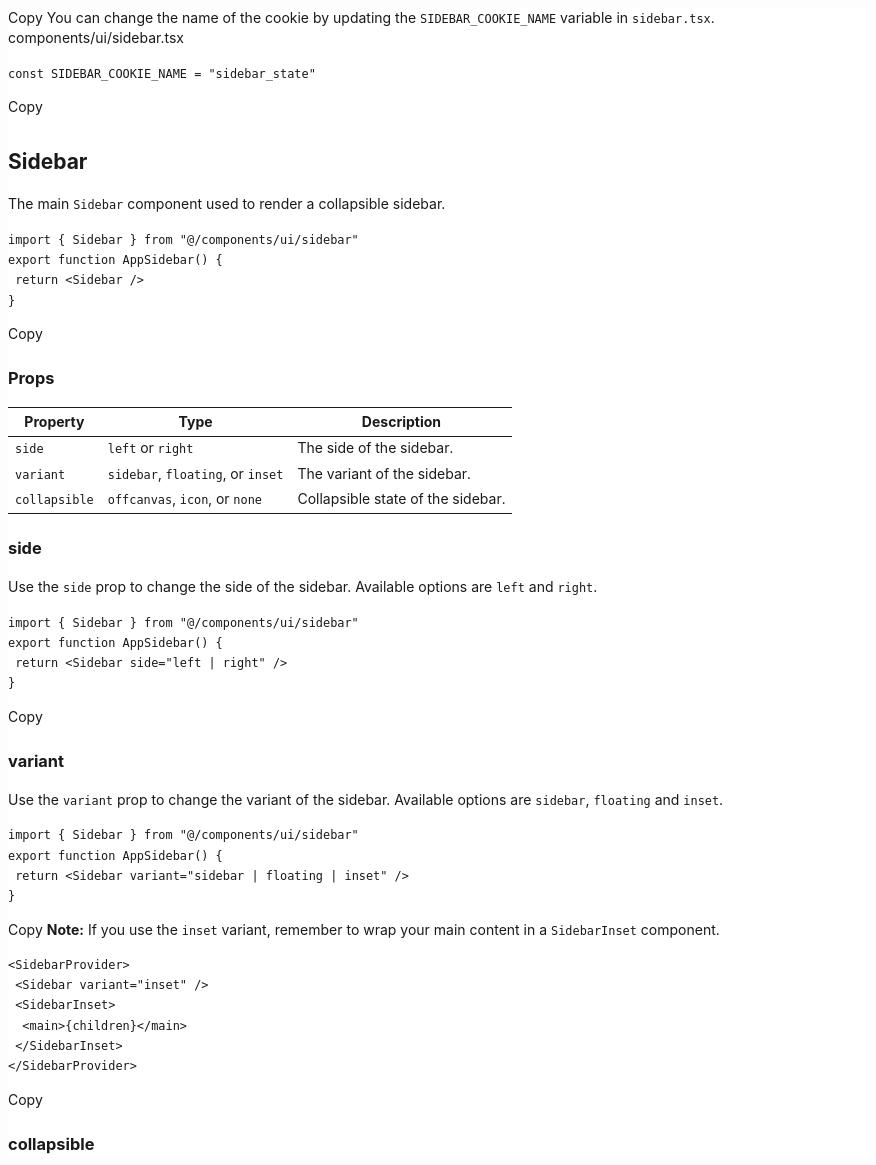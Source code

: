 ```
```
Copy
You can change the name of the cookie by updating the `SIDEBAR_COOKIE_NAME` variable in `sidebar.tsx`.
components/ui/sidebar.tsx
```
const SIDEBAR_COOKIE_NAME = "sidebar_state"
```
Copy
## [](https://ui.shadcn.com/docs/components/sidebar#sidebar)Sidebar
The main `Sidebar` component used to render a collapsible sidebar.
```
import { Sidebar } from "@/components/ui/sidebar"
export function AppSidebar() {
 return <Sidebar />
}
```
Copy
### [](https://ui.shadcn.com/docs/components/sidebar#props-1)Props
Property| Type| Description  
---|---|---  
`side`| `left` or `right`| The side of the sidebar.  
`variant`| `sidebar`, `floating`, or `inset`| The variant of the sidebar.  
`collapsible`| `offcanvas`, `icon`, or `none`| Collapsible state of the sidebar.  
### [](https://ui.shadcn.com/docs/components/sidebar#side)side
Use the `side` prop to change the side of the sidebar.
Available options are `left` and `right`.
```
import { Sidebar } from "@/components/ui/sidebar"
export function AppSidebar() {
 return <Sidebar side="left | right" />
}
```
Copy
### [](https://ui.shadcn.com/docs/components/sidebar#variant)variant
Use the `variant` prop to change the variant of the sidebar.
Available options are `sidebar`, `floating` and `inset`.
```
import { Sidebar } from "@/components/ui/sidebar"
export function AppSidebar() {
 return <Sidebar variant="sidebar | floating | inset" />
}
```
Copy
**Note:** If you use the `inset` variant, remember to wrap your main content in a `SidebarInset` component.
```
<SidebarProvider>
 <Sidebar variant="inset" />
 <SidebarInset>
  <main>{children}</main>
 </SidebarInset>
</SidebarProvider>
```
Copy
### [](https://ui.shadcn.com/docs/components/sidebar#collapsible)collapsible